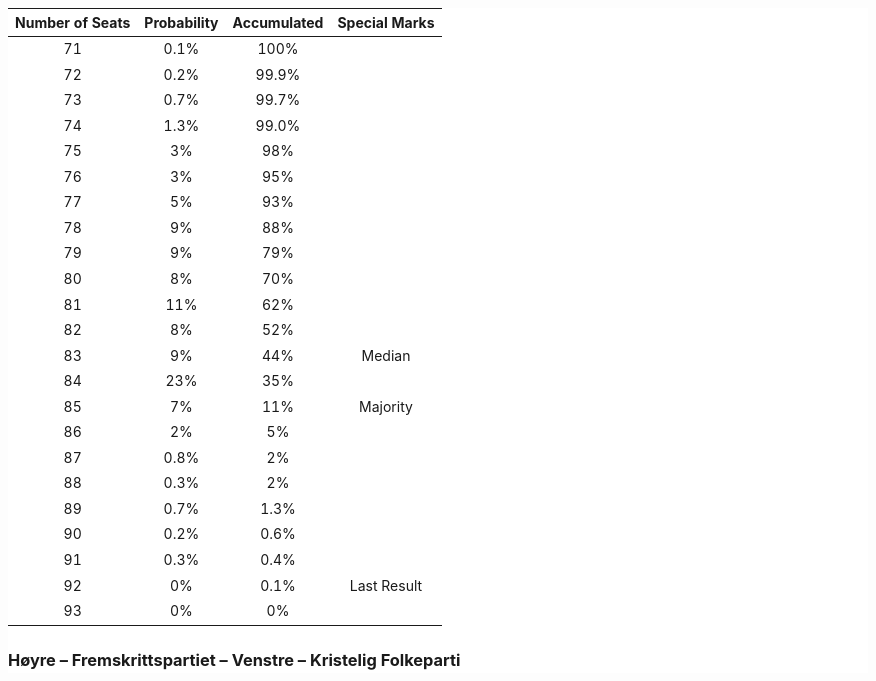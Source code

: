 | Number of Seats | Probability | Accumulated | Special Marks |
|:---------------:|:-----------:|:-----------:|:-------------:|
| 71 | 0.1% | 100% |  |
| 72 | 0.2% | 99.9% |  |
| 73 | 0.7% | 99.7% |  |
| 74 | 1.3% | 99.0% |  |
| 75 | 3% | 98% |  |
| 76 | 3% | 95% |  |
| 77 | 5% | 93% |  |
| 78 | 9% | 88% |  |
| 79 | 9% | 79% |  |
| 80 | 8% | 70% |  |
| 81 | 11% | 62% |  |
| 82 | 8% | 52% |  |
| 83 | 9% | 44% | Median |
| 84 | 23% | 35% |  |
| 85 | 7% | 11% | Majority |
| 86 | 2% | 5% |  |
| 87 | 0.8% | 2% |  |
| 88 | 0.3% | 2% |  |
| 89 | 0.7% | 1.3% |  |
| 90 | 0.2% | 0.6% |  |
| 91 | 0.3% | 0.4% |  |
| 92 | 0% | 0.1% | Last Result |
| 93 | 0% | 0% |  |

### Høyre – Fremskrittspartiet – Venstre – Kristelig Folkeparti
